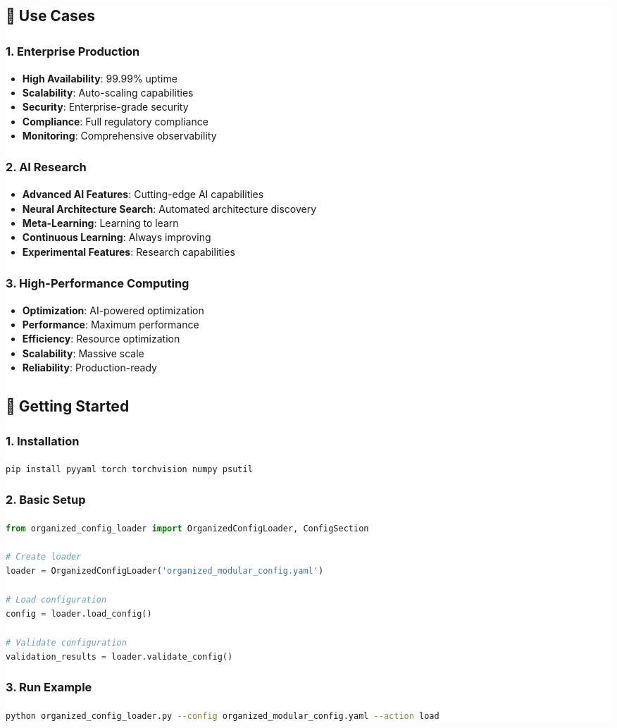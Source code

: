 ## 🎯 Use Cases

### **1. Enterprise Production**
- **High Availability**: 99.99% uptime
- **Scalability**: Auto-scaling capabilities
- **Security**: Enterprise-grade security
- **Compliance**: Full regulatory compliance
- **Monitoring**: Comprehensive observability

### **2. AI Research**
- **Advanced AI Features**: Cutting-edge AI capabilities
- **Neural Architecture Search**: Automated architecture discovery
- **Meta-Learning**: Learning to learn
- **Continuous Learning**: Always improving
- **Experimental Features**: Research capabilities

### **3. High-Performance Computing**
- **Optimization**: AI-powered optimization
- **Performance**: Maximum performance
- **Efficiency**: Resource optimization
- **Scalability**: Massive scale
- **Reliability**: Production-ready

## 🚀 Getting Started

### **1. Installation**
```bash
pip install pyyaml torch torchvision numpy psutil
```

### **2. Basic Setup**
```python
from organized_config_loader import OrganizedConfigLoader, ConfigSection

# Create loader
loader = OrganizedConfigLoader('organized_modular_config.yaml')

# Load configuration
config = loader.load_config()

# Validate configuration
validation_results = loader.validate_config()
```

### **3. Run Example**
```bash
python organized_config_loader.py --config organized_modular_config.yaml --action load
```
